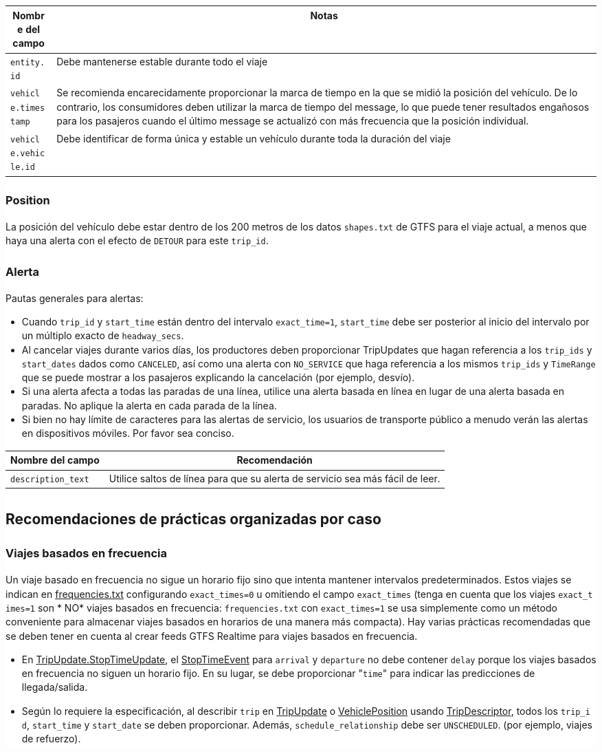  | Nombre del campo | Notas | 
 |---|---| 
 | `entity.id` | Debe mantenerse estable durante todo el viaje 
 | `vehicle.timestamp` | Se recomienda encarecidamente proporcionar la marca de tiempo en la que se midió la posición del vehículo. De lo contrario, los consumidores deben utilizar la marca de tiempo del message, lo que puede tener resultados engañosos para los pasajeros cuando el último message se actualizó con más frecuencia que la posición individual. 
 | `vehicle.vehicle.id` | Debe identificar de forma única y estable un vehículo durante toda la duración del viaje | 
 
### Position 
 
 La posición del vehículo debe estar dentro de los 200 metros de los datos `shapes.txt` de GTFS para el viaje actual, a menos que haya una alerta con el efecto de `DETOUR` para este `trip_id`. 
 
### Alerta 
 
 Pautas generales para alertas: 
 
 * Cuando `trip_id` y `start_time` están dentro del intervalo `exact_time=1`, `start_time` debe ser posterior al inicio del intervalo por un múltiplo exacto de `headway_secs`. 
 * Al cancelar viajes durante varios días, los productores deben proporcionar TripUpdates que hagan referencia a los `trip_ids` y `start_dates` dados como `CANCELED`, así como una alerta con `NO_SERVICE` que haga referencia a los mismos `trip_ids` y `TimeRange` que se puede mostrar a los pasajeros explicando la cancelación (por ejemplo, desvío). 
 * Si una alerta afecta a todas las paradas de una línea, utilice una alerta basada en línea en lugar de una alerta basada en paradas. No aplique la alerta en cada parada de la línea. 
 * Si bien no hay límite de caracteres para las alertas de servicio, los usuarios de transporte público a menudo verán las alertas en dispositivos móviles. Por favor sea conciso. 

 | Nombre del campo | Recomendación | 
 |---|---| 
 | `description_text` | Utilice saltos de línea para que su alerta de servicio sea más fácil de leer. | 
 
## Recomendaciones de prácticas organizadas por caso

### Viajes basados ​​en frecuencia 
 
 Un viaje basado en frecuencia no sigue un horario fijo sino que intenta mantener intervalos predeterminados. Estos viajes se indican en [frequencies.txt](../../schedule/reference/#frequenciestxt) configurando `exact_times=0` u omitiendo el campo `exact_times` (tenga en cuenta que los viajes `exact_times=1` son * NO* viajes basados ​​en frecuencia: `frequencies.txt` con `exact_times=1` se usa simplemente como un método conveniente para almacenar viajes basados ​​en horarios de una manera más compacta). Hay varias prácticas recomendadas que se deben tener en cuenta al crear feeds GTFS Realtime para viajes basados ​​en frecuencia. 
 
 * En [TripUpdate.StopTimeUpdate](#stoptimeupdate), el [StopTimeEvent](#stoptimeevent) para `arrival` y `departure` no debe contener `delay` porque los viajes basados ​​en frecuencia no siguen un horario fijo. En su lugar, se debe proporcionar "`time`" para indicar las predicciones de llegada/salida. 
 
 * Según lo requiere la especificación, al describir `trip` en [TripUpdate](#tripupdate) o [VehiclePosition](#vehicleposition) usando [TripDescriptor](#tripdescriptor), todos los `trip_id`, `start_time` y `start_date` se deben proporcionar. Además, `schedule_relationship` debe ser `UNSCHEDULED`. 
 (por ejemplo, viajes de refuerzo). 
 